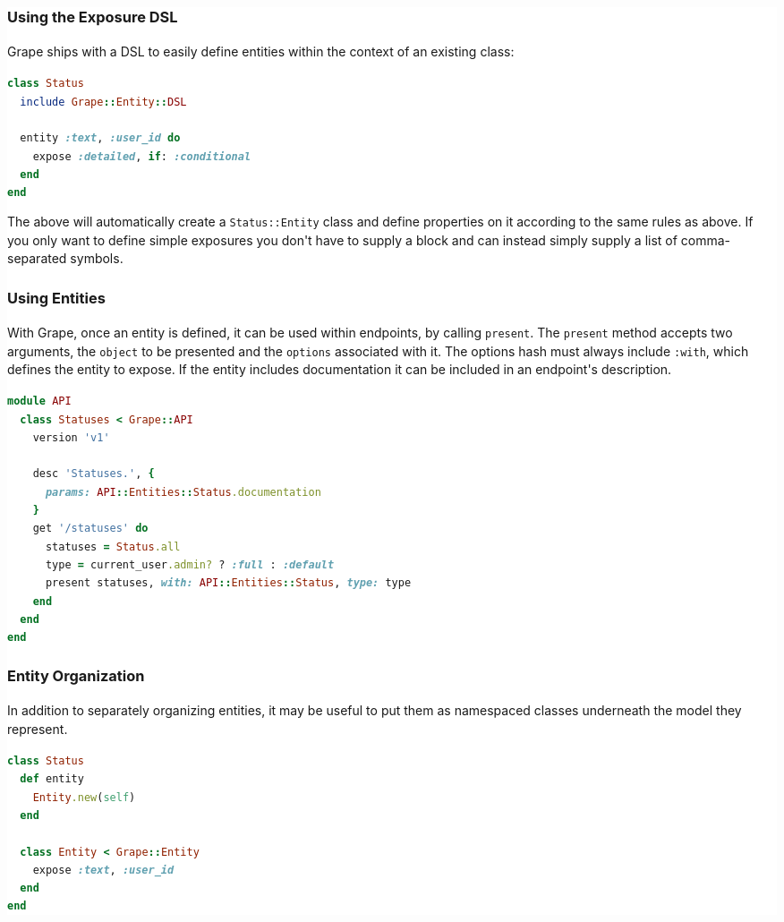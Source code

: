 ### Using the Exposure DSL

Grape ships with a DSL to easily define entities within the context of an existing class:

```ruby
class Status
  include Grape::Entity::DSL

  entity :text, :user_id do
    expose :detailed, if: :conditional
  end
end
```

The above will automatically create a `Status::Entity` class and define properties on it according to the same rules as above. If you only want to define simple exposures you don't have to supply a block and can instead simply supply a list of comma-separated symbols.

### Using Entities

With Grape, once an entity is defined, it can be used within endpoints, by calling `present`. The `present` method accepts two arguments, the `object` to be presented and the `options` associated with it. The options hash must always include `:with`, which defines the entity to expose.
If the entity includes documentation it can be included in an endpoint's description.

```ruby
module API
  class Statuses < Grape::API
    version 'v1'

    desc 'Statuses.', {
      params: API::Entities::Status.documentation
    }
    get '/statuses' do
      statuses = Status.all
      type = current_user.admin? ? :full : :default
      present statuses, with: API::Entities::Status, type: type
    end
  end
end
```

### Entity Organization

In addition to separately organizing entities, it may be useful to put them as namespaced classes underneath the model they represent.

```ruby
class Status
  def entity
    Entity.new(self)
  end

  class Entity < Grape::Entity
    expose :text, :user_id
  end
end
```
